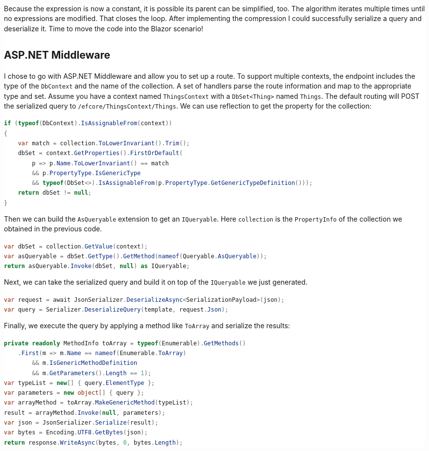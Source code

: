 Because the expression is now a constant, it is possible its parent can be simplified, too. The algorithm iterates multiple times until no expressions are modified. That closes the loop. After implementing the compression I could successfully serialize a query and deserialize it. Time to move the code into the Blazor scenario!

## ASP.NET Middleware

I chose to go with ASP.NET Middleware and allow you to set up a route. To support multiple contexts, the endpoint includes the type of the `DbContext` and the name of the collection. A set of handlers parse the route information and map to the appropriate type and set. Assume you have a context named `ThingsContext` with a `DbSet<Thing>` named `Things`. The default routing will POST the serialized query to `/efcore/ThingsContext/Things`. We can use reflection to get the property for the collection:

```csharp
if (typeof(DbContext).IsAssignableFrom(context))
{
    var match = collection.ToLowerInvariant().Trim();
    dbSet = context.GetProperties().FirstOrDefault(
        p => p.Name.ToLowerInvariant() == match
        && p.PropertyType.IsGenericType
        && typeof(DbSet<>).IsAssignableFrom(p.PropertyType.GetGenericTypeDefinition()));
    return dbSet != null;
}
```

Then we can build the `AsQueryable` extension to get an `IQueryable`. Here `collection` is the `PropertyInfo` of the collection we obtained in the previous code.

```csharp
var dbSet = collection.GetValue(context);
var asQueryable = dbSet.GetType().GetMethod(nameof(Queryable.AsQueryable));
return asQueryable.Invoke(dbSet, null) as IQueryable;
```

Next, we can take the serialized query and build it on top of the `IQueryable` we just generated.

```csharp
var request = await JsonSerializer.DeserializeAsync<SerializationPayload>(json);
var query = Serializer.DeserializeQuery(template, request.Json);
```

Finally, we execute the query by applying a method like `ToArray` and serialize the results:

```csharp
private readonly MethodInfo toArray = typeof(Enumerable).GetMethods()
    .First(m => m.Name == nameof(Enumerable.ToArray)
        && m.IsGenericMethodDefinition
        && m.GetParameters().Length == 1);
var typeList = new[] { query.ElementType };
var parameters = new object[] { query };
var arrayMethod = toArray.MakeGenericMethod(typeList);
result = arrayMethod.Invoke(null, parameters);
var json = JsonSerializer.Serialize(result);
var bytes = Encoding.UTF8.GetBytes(json);
return response.WriteAsync(bytes, 0, bytes.Length);
```
